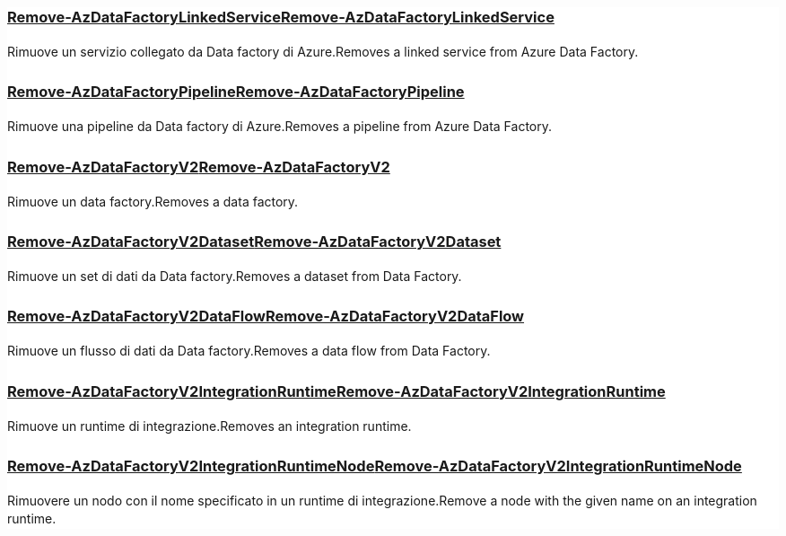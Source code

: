 ### [<span data-ttu-id="a7748-191">Remove-AzDataFactoryLinkedService</span><span class="sxs-lookup"><span data-stu-id="a7748-191">Remove-AzDataFactoryLinkedService</span></span>](Remove-AzDataFactoryLinkedService.md)
<span data-ttu-id="a7748-192">Rimuove un servizio collegato da Data factory di Azure.</span><span class="sxs-lookup"><span data-stu-id="a7748-192">Removes a linked service from Azure Data Factory.</span></span>

### [<span data-ttu-id="a7748-193">Remove-AzDataFactoryPipeline</span><span class="sxs-lookup"><span data-stu-id="a7748-193">Remove-AzDataFactoryPipeline</span></span>](Remove-AzDataFactoryPipeline.md)
<span data-ttu-id="a7748-194">Rimuove una pipeline da Data factory di Azure.</span><span class="sxs-lookup"><span data-stu-id="a7748-194">Removes a pipeline from Azure Data Factory.</span></span>

### [<span data-ttu-id="a7748-195">Remove-AzDataFactoryV2</span><span class="sxs-lookup"><span data-stu-id="a7748-195">Remove-AzDataFactoryV2</span></span>](Remove-AzDataFactoryV2.md)
<span data-ttu-id="a7748-196">Rimuove un data factory.</span><span class="sxs-lookup"><span data-stu-id="a7748-196">Removes a data factory.</span></span>

### [<span data-ttu-id="a7748-197">Remove-AzDataFactoryV2Dataset</span><span class="sxs-lookup"><span data-stu-id="a7748-197">Remove-AzDataFactoryV2Dataset</span></span>](Remove-AzDataFactoryV2Dataset.md)
<span data-ttu-id="a7748-198">Rimuove un set di dati da Data factory.</span><span class="sxs-lookup"><span data-stu-id="a7748-198">Removes a dataset from Data Factory.</span></span>

### [<span data-ttu-id="a7748-199">Remove-AzDataFactoryV2DataFlow</span><span class="sxs-lookup"><span data-stu-id="a7748-199">Remove-AzDataFactoryV2DataFlow</span></span>](Remove-AzDataFactoryV2DataFlow.md)
<span data-ttu-id="a7748-200">Rimuove un flusso di dati da Data factory.</span><span class="sxs-lookup"><span data-stu-id="a7748-200">Removes a data flow from Data Factory.</span></span>

### [<span data-ttu-id="a7748-201">Remove-AzDataFactoryV2IntegrationRuntime</span><span class="sxs-lookup"><span data-stu-id="a7748-201">Remove-AzDataFactoryV2IntegrationRuntime</span></span>](Remove-AzDataFactoryV2IntegrationRuntime.md)
<span data-ttu-id="a7748-202">Rimuove un runtime di integrazione.</span><span class="sxs-lookup"><span data-stu-id="a7748-202">Removes an integration runtime.</span></span>

### [<span data-ttu-id="a7748-203">Remove-AzDataFactoryV2IntegrationRuntimeNode</span><span class="sxs-lookup"><span data-stu-id="a7748-203">Remove-AzDataFactoryV2IntegrationRuntimeNode</span></span>](Remove-AzDataFactoryV2IntegrationRuntimeNode.md)
<span data-ttu-id="a7748-204">Rimuovere un nodo con il nome specificato in un runtime di integrazione.</span><span class="sxs-lookup"><span data-stu-id="a7748-204">Remove a node with the given name on an integration runtime.</span></span>
